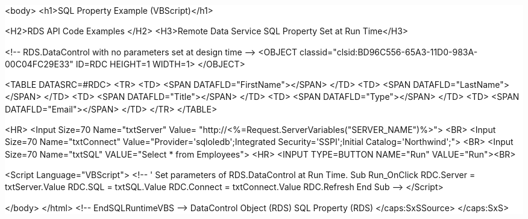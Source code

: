 &lt;body&gt;
&lt;h1&gt;SQL Property Example (VBScript)&lt;/h1&gt;

&lt;H2&gt;RDS API Code Examples &lt;/H2&gt;
&lt;H3&gt;Remote Data Service SQL Property Set at Run Time&lt;/H3&gt;

&lt;!-- RDS.DataControl with no parameters set at design time --&gt;
&lt;OBJECT classid="clsid:BD96C556-65A3-11D0-983A-00C04FC29E33"
   ID=RDC HEIGHT=1 WIDTH=1&gt;
&lt;/OBJECT&gt;

&lt;TABLE DATASRC=#RDC&gt;
   &lt;TR&gt;
      &lt;TD&gt; &lt;SPAN DATAFLD="FirstName"&gt;&lt;/SPAN&gt; &lt;/TD&gt;
      &lt;TD&gt; &lt;SPAN DATAFLD="LastName"&gt;&lt;/SPAN&gt; &lt;/TD&gt;
      &lt;TD&gt; &lt;SPAN DATAFLD="Title"&gt;&lt;/SPAN&gt; &lt;/TD&gt;
      &lt;TD&gt; &lt;SPAN DATAFLD="Type"&gt;&lt;/SPAN&gt; &lt;/TD&gt;
      &lt;TD&gt; &lt;SPAN DATAFLD="Email"&gt;&lt;/SPAN&gt; &lt;/TD&gt;
   &lt;/TR&gt;
&lt;/TABLE&gt;

&lt;HR&gt;
&lt;Input Size=70 Name="txtServer" Value= "http://&lt;%=Request.ServerVariables("SERVER_NAME")%&gt;"&gt;
&lt;BR&gt;
&lt;Input Size=70 Name="txtConnect" Value="Provider='sqloledb';Integrated Security='SSPI';Initial Catalog='Northwind';"&gt;
&lt;BR&gt;
&lt;Input Size=70 Name="txtSQL" VALUE="Select * from Employees"&gt;
&lt;HR&gt;
&lt;INPUT TYPE=BUTTON NAME="Run" VALUE="Run"&gt;&lt;BR&gt;

&lt;Script Language="VBScript"&gt;
&lt;!--
' Set parameters of RDS.DataControl at Run Time.
Sub Run_OnClick
   RDC.Server = txtServer.Value
   RDC.SQL = txtSQL.Value
   RDC.Connect = txtConnect.Value
   RDC.Refresh
End Sub
--&gt;
&lt;/Script&gt;
   
&lt;/body&gt;
&lt;/html&gt;
&lt;!-- EndSQLRuntimeVBS --&gt;</code>
      </introduction>
      <relatedTopics>
        <link xlink:href="d85ea4fc-451c-436e-97b8-58f92b149dd0">DataControl Object (RDS)</link>
        <link xlink:href="e0dabf23-a159-4fe5-a962-3df544a21f5c">SQL Property (RDS)</link>
      </relatedTopics>
    </developerReferenceWithoutSyntaxDocument>
  </caps:SxSSource>
</caps:SxS>